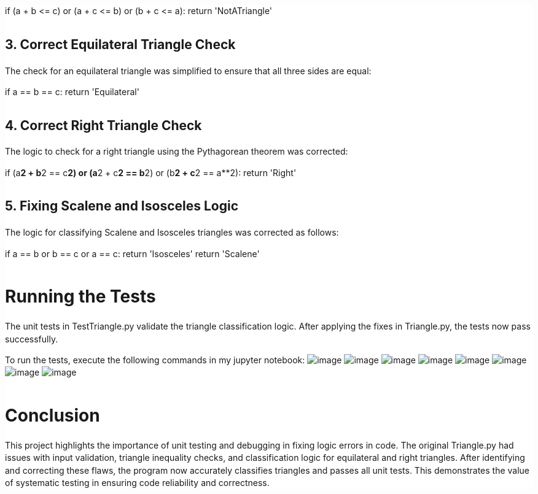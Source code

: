 if (a + b <= c) or (a + c <= b) or (b + c <= a):
    return 'NotATriangle'

## 3. Correct Equilateral Triangle Check
The check for an equilateral triangle was simplified to ensure that all three sides are equal:

if a == b == c:
    return 'Equilateral'

## 4. Correct Right Triangle Check
The logic to check for a right triangle using the Pythagorean theorem was corrected:

if (a**2 + b**2 == c**2) or (a**2 + c**2 == b**2) or (b**2 + c**2 == a**2):
    return 'Right'

## 5. Fixing Scalene and Isosceles Logic
The logic for classifying Scalene and Isosceles triangles was corrected as follows:

if a == b or b == c or a == c:
    return 'Isosceles'
return 'Scalene'

# Running the Tests
The unit tests in TestTriangle.py validate the triangle classification logic. After applying the fixes in Triangle.py, the tests now pass successfully.

To run the tests, execute the following commands in my jupyter notebook:
<img width="959" alt="image" src="https://github.com/user-attachments/assets/21da3b51-4742-46f7-906e-615f22e73d03">
<img width="909" alt="image" src="https://github.com/user-attachments/assets/5fec6181-59e1-40c4-a55c-a8fbdc0e6052">
<img width="908" alt="image" src="https://github.com/user-attachments/assets/e1f60afc-cadb-4db4-ba0d-58fd266a4269">
<img width="893" alt="image" src="https://github.com/user-attachments/assets/2857b330-a39a-4540-a5f4-b20d50e28384">
<img width="890" alt="image" src="https://github.com/user-attachments/assets/2c342a06-48b4-4188-bf61-79fbd6abe2e1">
<img width="902" alt="image" src="https://github.com/user-attachments/assets/6674dd87-53bc-414c-8353-5a7a05e91699">
<img width="875" alt="image" src="https://github.com/user-attachments/assets/f3405e5c-55c8-4307-a5ef-dd81efe232f0">
<img width="901" alt="image" src="https://github.com/user-attachments/assets/13d1bf33-b502-4617-8ea7-b3e2182ecf7b">

# Conclusion
This project highlights the importance of unit testing and debugging in fixing logic errors in code. The original Triangle.py had issues with input validation, triangle inequality checks, and classification logic for equilateral and right triangles. After identifying and correcting these flaws, the program now accurately classifies triangles and passes all unit tests. This demonstrates the value of systematic testing in ensuring code reliability and correctness.

